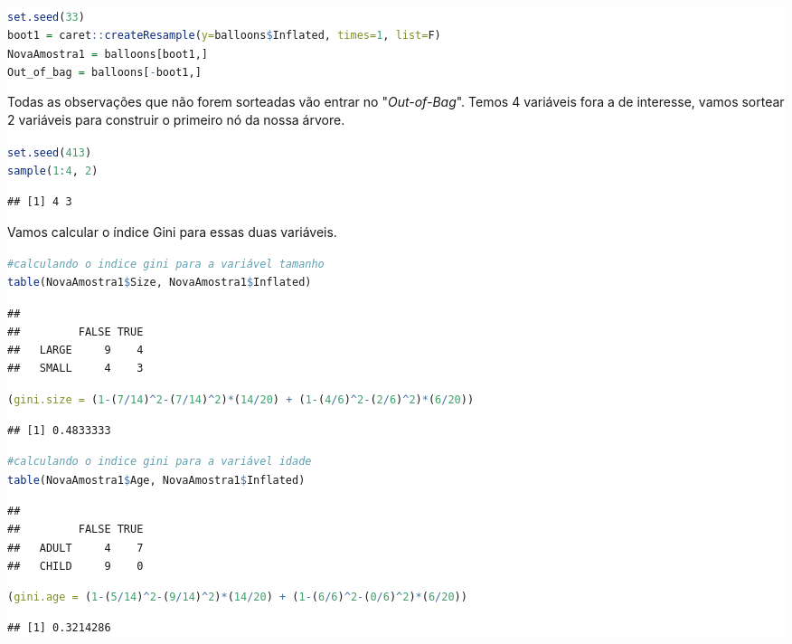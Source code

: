
```r
set.seed(33)
boot1 = caret::createResample(y=balloons$Inflated, times=1, list=F)
NovaAmostra1 = balloons[boot1,]
Out_of_bag = balloons[-boot1,]
```

Todas as observações que não forem sorteadas vão entrar no "*Out-of-Bag*". Temos 4 variáveis fora a de interesse, vamos sortear 2 variáveis para construir o primeiro nó da nossa árvore.


```r
set.seed(413)
sample(1:4, 2)
```

```
## [1] 4 3
```

Vamos calcular o índice Gini para essas duas variáveis.


```r
#calculando o indice gini para a variável tamanho
table(NovaAmostra1$Size, NovaAmostra1$Inflated)
```

```
##        
##         FALSE TRUE
##   LARGE     9    4
##   SMALL     4    3
```

```r
(gini.size = (1-(7/14)^2-(7/14)^2)*(14/20) + (1-(4/6)^2-(2/6)^2)*(6/20))
```

```
## [1] 0.4833333
```

```r
#calculando o indice gini para a variável idade
table(NovaAmostra1$Age, NovaAmostra1$Inflated)
```

```
##        
##         FALSE TRUE
##   ADULT     4    7
##   CHILD     9    0
```

```r
(gini.age = (1-(5/14)^2-(9/14)^2)*(14/20) + (1-(6/6)^2-(0/6)^2)*(6/20))
```

```
## [1] 0.3214286
```
